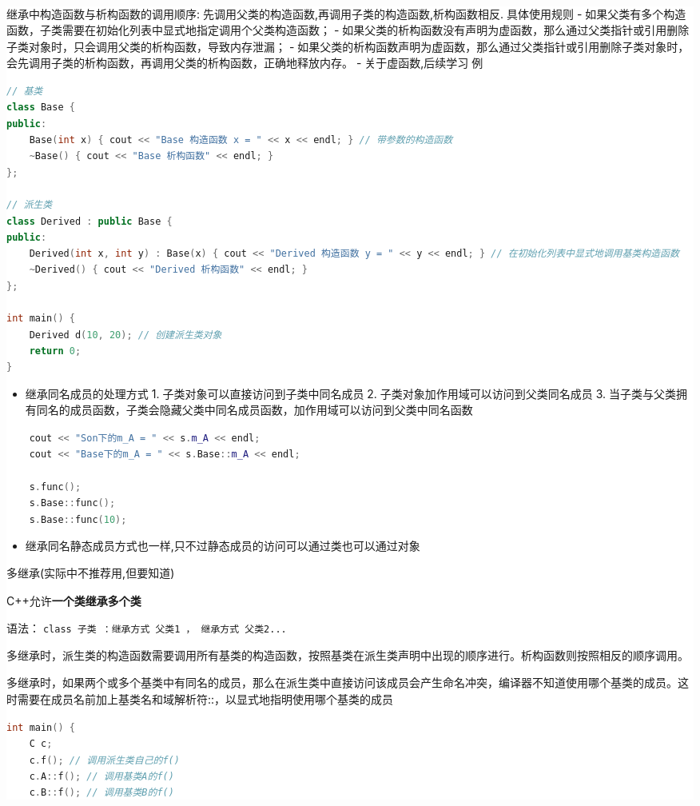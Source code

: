 继承中构造函数与析构函数的调用顺序:  先调用父类的构造函数,再调用子类的构造函数,析构函数相反.
	具体使用规则
		-   如果父类有多个构造函数，子类需要在初始化列表中显式地指定调用个父类构造函数；
		-   如果父类的析构函数没有声明为虚函数，那么通过父类指针或引用删除子类对象时，只会调用父类的析构函数，导致内存泄漏；
		-   如果父类的析构函数声明为虚函数，那么通过父类指针或引用删除子类对象时，会先调用子类的析构函数，再调用父类的析构函数，正确地释放内存。
		- 关于虚函数,后续学习
例
```c++
// 基类
class Base {
public:
    Base(int x) { cout << "Base 构造函数 x = " << x << endl; } // 带参数的构造函数
    ~Base() { cout << "Base 析构函数" << endl; }
};

// 派生类
class Derived : public Base {
public:
    Derived(int x, int y) : Base(x) { cout << "Derived 构造函数 y = " << y << endl; } // 在初始化列表中显式地调用基类构造函数
    ~Derived() { cout << "Derived 析构函数" << endl; }
};

int main() {
    Derived d(10, 20); // 创建派生类对象
    return 0;
}
```

* 继承同名成员的处理方式
	  1.  子类对象可以直接访问到子类中同名成员
	  2.  子类对象加作用域可以访问到父类同名成员
	  3.  当子类与父类拥有同名的成员函数，子类会隐藏父类中同名成员函数，加作用域可以访问到父类中同名函数
```cpp
	cout << "Son下的m_A = " << s.m_A << endl;
	cout << "Base下的m_A = " << s.Base::m_A << endl;

	s.func();
	s.Base::func();
	s.Base::func(10);
```
* 继承同名静态成员方式也一样,只不过静态成员的访问可以通过类也可以通过对象

多继承(实际中不推荐用,但要知道)

C++允许**一个类继承多个类**

语法： `class 子类 ：继承方式 父类1 ， 继承方式 父类2...`

多继承时，派生类的构造函数需要调用所有基类的构造函数，按照基类在派生类声明中出现的顺序进行。析构函数则按照相反的顺序调用。

多继承时，如果两个或多个基类中有同名的成员，那么在派生类中直接访问该成员会产生命名冲突，编译器不知道使用哪个基类的成员。这时需要在成员名前加上基类名和域解析符::，以显式地指明使用哪个基类的成员
```cpp
int main() {
    C c;
    c.f(); // 调用派生类自己的f()
    c.A::f(); // 调用基类A的f()
    c.B::f(); // 调用基类B的f()
```
